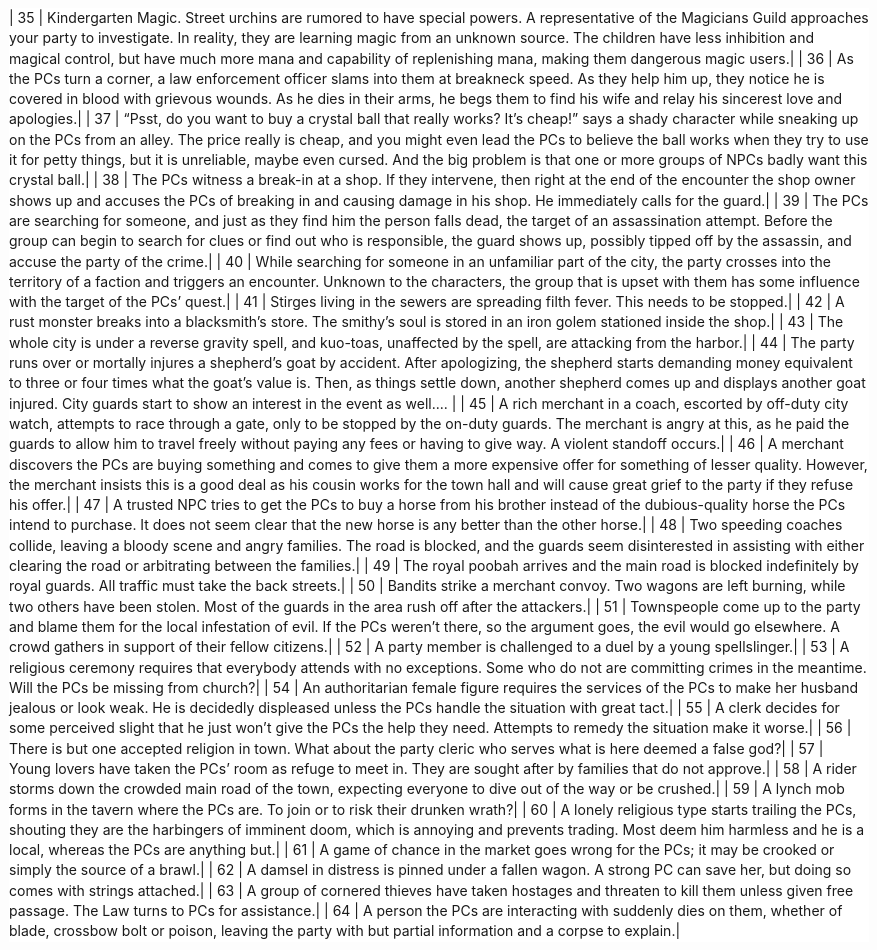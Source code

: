 | 35   | Kindergarten Magic. Street urchins are rumored to have special powers. A representative of the Magicians Guild approaches your party to investigate. In reality, they are learning magic from an unknown source. The children have less inhibition and magical control, but have much more mana and capability of replenishing mana, making them dangerous magic users.|
| 36   | As the PCs turn a corner, a law enforcement officer slams into them at breakneck speed. As they help him up, they notice he is covered in blood with grievous wounds. As he dies in their arms, he begs them to find his wife and relay his sincerest love and apologies.|
| 37   | “Psst, do you want to buy a crystal ball that really works? It’s cheap!” says a shady character while sneaking up on the PCs from an alley. The price really is cheap, and you might even lead the PCs to believe the ball works when they try to use it for petty things, but it is unreliable, maybe even cursed. And the big problem is that one or more groups of NPCs badly want this crystal ball.|
| 38   | The PCs witness a break-in at a shop. If they intervene, then right at the end of the encounter the shop owner shows up and accuses the PCs of breaking in and causing damage in his shop. He immediately calls for the guard.|
| 39   | The PCs are searching for someone, and just as they find him the person falls dead, the target of an assassination attempt. Before the group can begin to search for clues or find out who is responsible, the guard shows up, possibly tipped off by the assassin, and accuse the party of the crime.|
| 40   | While searching for someone in an unfamiliar part of the city, the party crosses into the territory of a faction and triggers an encounter. Unknown to the characters, the group that is upset with them has some influence with the target of the PCs’ quest.|
| 41   | Stirges living in the sewers are spreading filth fever. This needs to be stopped.|
| 42   | A rust monster breaks into a blacksmith’s store. The smithy’s soul is stored in an iron golem stationed inside the shop.|
| 43   | The whole city is under a reverse gravity spell, and kuo-toas, unaffected by the spell, are attacking from the harbor.|
| 44   | The party runs over or mortally injures a shepherd’s goat by accident. After apologizing, the shepherd starts demanding money equivalent to three or four times what the goat’s value is. Then, as things settle down, another shepherd comes up and displays another goat injured. City guards start to show an interest in the event as well.... |
| 45   | A rich merchant in a coach, escorted by off-duty city watch, attempts to race through a gate, only to be stopped by the on-duty guards. The merchant is angry at this, as he paid the guards to allow him to travel freely without paying any fees or having to give way. A violent standoff occurs.|
| 46   | A merchant discovers the PCs are buying something and comes to give them a more expensive offer for something of lesser quality. However, the merchant insists this is a good deal as his cousin works for the town hall and will cause great grief to the party if they refuse his offer.|
| 47   | A trusted NPC tries to get the PCs to buy a horse from his brother instead of the dubious-quality horse the PCs intend to purchase. It does not seem clear that the new horse is any better than the other horse.|
| 48   | Two speeding coaches collide, leaving a bloody scene and angry families. The road is blocked, and the guards seem disinterested in assisting with either clearing the road or arbitrating between the families.|
| 49   | The royal poobah arrives and the main road is blocked indefinitely by royal guards. All traffic must take the back streets.|
| 50   | Bandits strike a merchant convoy. Two wagons are left burning, while two others have been stolen. Most of the guards in the area rush off after the attackers.|
| 51   | Townspeople come up to the party and blame them for the local infestation of evil. If the PCs weren’t there, so the argument goes, the evil would go elsewhere. A crowd gathers in support of their fellow citizens.|
| 52   | A party member is challenged to a duel by a young spellslinger.|
| 53   | A religious ceremony requires that everybody attends with no exceptions. Some who do not are committing crimes in the meantime. Will the PCs be missing from church?|
| 54   | An authoritarian female figure requires the services of the PCs to make her husband jealous or look weak. He is decidedly displeased unless the PCs handle the situation with great tact.|
| 55   | A clerk decides for some perceived slight that he just won’t give the PCs the help they need. Attempts to remedy the situation make it worse.|
| 56   | There is but one accepted religion in town. What about the party cleric who serves what is here deemed a false god?|
| 57   | Young lovers have taken the PCs’ room as refuge to meet in. They are sought after by families that do not approve.|
| 58   | A rider storms down the crowded main road of the town, expecting everyone to dive out of the way or be crushed.|
| 59   | A lynch mob forms in the tavern where the PCs are. To join or to risk their drunken wrath?|
| 60   | A lonely religious type starts trailing the PCs, shouting they are the harbingers of imminent doom, which is annoying and prevents trading. Most deem him harmless and he is a local, whereas the PCs are anything but.|
| 61   | A game of chance in the market goes wrong for the PCs; it may be crooked or simply the source of a brawl.|
| 62   | A damsel in distress is pinned under a fallen wagon. A strong PC can save her, but doing so comes with strings attached.|
| 63   | A group of cornered thieves have taken hostages and threaten to kill them unless given free passage. The Law turns to PCs for assistance.|
| 64   | A person the PCs are interacting with suddenly dies on them, whether of blade, crossbow bolt or poison, leaving the party with but partial information and a corpse to explain.|